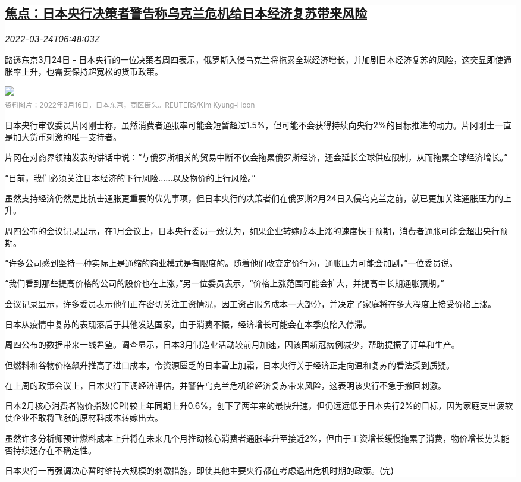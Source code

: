 
[焦点：日本央行决策者警告称乌克兰危机给日本经济复苏带来风险](https://cn.reuters.com/article/boj-warning-ukraine-impact-japan-0324-th-idCNKCS2LL0HA)
------

<div><i>2022-03-24T06:48:03Z</i></div><p>路透东京3月24日 - 日本央行的一位决策者周四表示，俄罗斯入侵乌克兰将拖累全球经济增长，并加剧日本经济复苏的风险，这突显即使通胀率上升，也需要保持超宽松的货币政策。</p><img src="https://static.reuters.com/resources/r/?m=02&d=20220324&t=2&i=1595233680&r=LYNXNPEI2N09O" width="100%"><div><small style="color: #999;">资料图片：2022年3月16日，日本东京，商区街头。REUTERS/Kim Kyung-Hoon</small></div><p>日本央行审议委员片冈刚士称，虽然消费者通胀率可能会短暂超过1.5%，但可能不会获得持续向央行2%的目标推进的动力。片冈刚士一直是加大货币刺激的唯一支持者。</p><p>片冈在对商界领袖发表的讲话中说：“与俄罗斯相关的贸易中断不仅会拖累俄罗斯经济，还会延长全球供应限制，从而拖累全球经济增长。”</p><p>“目前，我们必须关注日本经济的下行风险......以及物价的上行风险。”</p><p>虽然支持经济仍然是比抗击通胀更重要的优先事项，但日本央行的决策者们在俄罗斯2月24日入侵乌克兰之前，就已更加关注通胀压力的上升。</p><p>周四公布的会议记录显示，在1月会议上，日本央行委员一致认为，如果企业转嫁成本上涨的速度快于预期，消费者通胀可能会超出央行预期。</p><p>“许多公司感到坚持一种实际上是通缩的商业模式是有限度的。随着他们改变定价行为，通胀压力可能会加剧，”一位委员说。</p><p>“我们看到那些提高价格的公司的股价也在上涨，”另一位委员表示，“价格上涨范围可能会扩大，并提高中长期通胀预期。”</p><p>会议记录显示，许多委员表示他们正在密切关注工资情况，因工资占服务成本一大部分，并决定了家庭将在多大程度上接受价格上涨。</p><p>日本从疫情中复苏的表现落后于其他发达国家，由于消费不振，经济增长可能会在本季度陷入停滞。</p><p>周四公布的数据带来一线希望。调查显示，日本3月制造业活动较前月加速，因该国新冠病例减少，帮助提振了订单和生产。</p><p>但燃料和谷物价格飙升推高了进口成本，令资源匮乏的日本雪上加霜，日本央行关于经济正走向温和复苏的看法受到质疑。</p><p>在上周的政策会议上，日本央行下调经济评估，并警告乌克兰危机给经济复苏带来风险，这表明该央行不急于撤回刺激。</p><p>日本2月核心消费者物价指数(CPI)较上年同期上升0.6%，创下了两年来的最快升速，但仍远远低于日本央行2%的目标，因为家庭支出疲软使企业不敢将飞涨的原材料成本转嫁出去。</p><p>虽然许多分析师预计燃料成本上升将在未来几个月推动核心消费者通胀率升至接近2%，但由于工资增长缓慢拖累了消费，物价增长势头能否持续还存在不确定性。</p><p>日本央行一再强调决心暂时维持大规模的刺激措施，即使其他主要央行都在考虑退出危机时期的政策。(完)</p>
